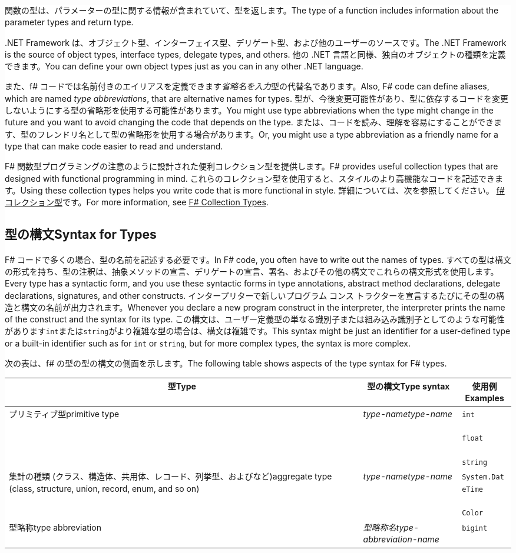 <span data-ttu-id="5d15b-113">関数の型は、パラメーターの型に関する情報が含まれていて、型を返します。</span><span class="sxs-lookup"><span data-stu-id="5d15b-113">The type of a function includes information about the parameter types and return type.</span></span>

<span data-ttu-id="5d15b-114">.NET Framework は、オブジェクト型、インターフェイス型、デリゲート型、および他のユーザーのソースです。</span><span class="sxs-lookup"><span data-stu-id="5d15b-114">The .NET Framework is the source of object types, interface types, delegate types, and others.</span></span> <span data-ttu-id="5d15b-115">他の .NET 言語と同様、独自のオブジェクトの種類を定義できます。</span><span class="sxs-lookup"><span data-stu-id="5d15b-115">You can define your own object types just as you can in any other .NET language.</span></span>

<span data-ttu-id="5d15b-116">また、f# コードでは名前付きのエイリアスを定義できます*省略名を入力*型の代替名であります。</span><span class="sxs-lookup"><span data-stu-id="5d15b-116">Also, F# code can define aliases, which are named *type abbreviations*, that are alternative names for types.</span></span> <span data-ttu-id="5d15b-117">型が、今後変更可能性があり、型に依存するコードを変更しないようにする型の省略形を使用する可能性があります。</span><span class="sxs-lookup"><span data-stu-id="5d15b-117">You might use type abbreviations when the type might change in the future and you want to avoid changing the code that depends on the type.</span></span> <span data-ttu-id="5d15b-118">または、コードを読み、理解を容易にすることができます、型のフレンドリ名として型の省略形を使用する場合があります。</span><span class="sxs-lookup"><span data-stu-id="5d15b-118">Or, you might use a type abbreviation as a friendly name for a type that can make code easier to read and understand.</span></span>

<span data-ttu-id="5d15b-119">F# 関数型プログラミングの注意のように設計された便利コレクション型を提供します。</span><span class="sxs-lookup"><span data-stu-id="5d15b-119">F# provides useful collection types that are designed with functional programming in mind.</span></span> <span data-ttu-id="5d15b-120">これらのコレクション型を使用すると、スタイルのより高機能なコードを記述できます。</span><span class="sxs-lookup"><span data-stu-id="5d15b-120">Using these collection types helps you write code that is more functional in style.</span></span> <span data-ttu-id="5d15b-121">詳細については、次を参照してください。 [f# コレクション型](fsharp-collection-types.md)です。</span><span class="sxs-lookup"><span data-stu-id="5d15b-121">For more information, see [F# Collection Types](fsharp-collection-types.md).</span></span>


## <a name="syntax-for-types"></a><span data-ttu-id="5d15b-122">型の構文</span><span class="sxs-lookup"><span data-stu-id="5d15b-122">Syntax for Types</span></span>
<span data-ttu-id="5d15b-123">F# コードで多くの場合、型の名前を記述する必要です。</span><span class="sxs-lookup"><span data-stu-id="5d15b-123">In F# code, you often have to write out the names of types.</span></span> <span data-ttu-id="5d15b-124">すべての型は構文の形式を持ち、型の注釈は、抽象メソッドの宣言、デリゲートの宣言、署名、およびその他の構文でこれらの構文形式を使用します。</span><span class="sxs-lookup"><span data-stu-id="5d15b-124">Every type has a syntactic form, and you use these syntactic forms in type annotations, abstract method declarations, delegate declarations, signatures, and other constructs.</span></span> <span data-ttu-id="5d15b-125">インタープリターで新しいプログラム コンス トラクターを宣言するたびにその型の構造と構文の名前が出力されます。</span><span class="sxs-lookup"><span data-stu-id="5d15b-125">Whenever you declare a new program construct in the interpreter, the interpreter prints the name of the construct and the syntax for its type.</span></span> <span data-ttu-id="5d15b-126">この構文は、ユーザー定義型の単なる識別子または組み込み識別子としてのような可能性があります`int`または`string`がより複雑な型の場合は、構文は複雑です。</span><span class="sxs-lookup"><span data-stu-id="5d15b-126">This syntax might be just an identifier for a user-defined type or a built-in identifier such as for `int` or `string`, but for more complex types, the syntax is more complex.</span></span>

<span data-ttu-id="5d15b-127">次の表は、f# の型の型の構文の側面を示します。</span><span class="sxs-lookup"><span data-stu-id="5d15b-127">The following table shows aspects of the type syntax for F# types.</span></span>



|<span data-ttu-id="5d15b-128">型</span><span class="sxs-lookup"><span data-stu-id="5d15b-128">Type</span></span>|<span data-ttu-id="5d15b-129">型の構文</span><span class="sxs-lookup"><span data-stu-id="5d15b-129">Type syntax</span></span>|<span data-ttu-id="5d15b-130">使用例</span><span class="sxs-lookup"><span data-stu-id="5d15b-130">Examples</span></span>|
|----|-----------|--------|
|<span data-ttu-id="5d15b-131">プリミティブ型</span><span class="sxs-lookup"><span data-stu-id="5d15b-131">primitive type</span></span>|<span data-ttu-id="5d15b-132">*type-name*</span><span class="sxs-lookup"><span data-stu-id="5d15b-132">*type-name*</span></span>|`int`<br /><br />`float`<br /><br />`string`|
|<span data-ttu-id="5d15b-133">集計の種類 (クラス、構造体、共用体、レコード、列挙型、およびなど)</span><span class="sxs-lookup"><span data-stu-id="5d15b-133">aggregate type (class, structure, union, record, enum, and so on)</span></span>|<span data-ttu-id="5d15b-134">*type-name*</span><span class="sxs-lookup"><span data-stu-id="5d15b-134">*type-name*</span></span>|`System.DateTime`<br /><br />`Color`|
|<span data-ttu-id="5d15b-135">型略称</span><span class="sxs-lookup"><span data-stu-id="5d15b-135">type abbreviation</span></span>|<span data-ttu-id="5d15b-136">*型略称名*</span><span class="sxs-lookup"><span data-stu-id="5d15b-136">*type-abbreviation-name*</span></span>|`bigint`|
